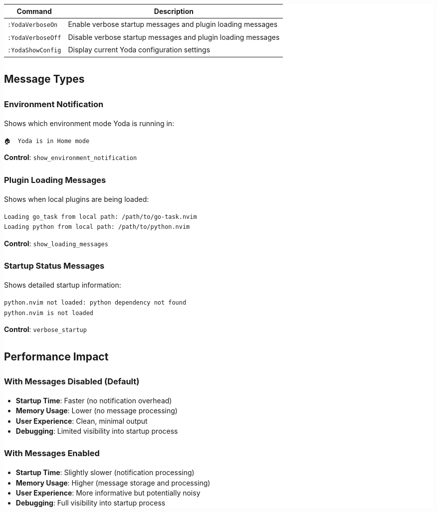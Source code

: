 | Command | Description |
|---------|-------------|
| `:YodaVerboseOn` | Enable verbose startup messages and plugin loading messages |
| `:YodaVerboseOff` | Disable verbose startup messages and plugin loading messages |
| `:YodaShowConfig` | Display current Yoda configuration settings |

## Message Types

### Environment Notification

Shows which environment mode Yoda is running in:

```
🏠  Yoda is in Home mode
```

**Control**: `show_environment_notification`

### Plugin Loading Messages

Shows when local plugins are being loaded:

```
Loading go_task from local path: /path/to/go-task.nvim
Loading python from local path: /path/to/python.nvim
```

**Control**: `show_loading_messages`

### Startup Status Messages

Shows detailed startup information:

```
python.nvim not loaded: python dependency not found
python.nvim is not loaded
```

**Control**: `verbose_startup`

## Performance Impact

### With Messages Disabled (Default)

- **Startup Time**: Faster (no notification overhead)
- **Memory Usage**: Lower (no message processing)
- **User Experience**: Clean, minimal output
- **Debugging**: Limited visibility into startup process

### With Messages Enabled

- **Startup Time**: Slightly slower (notification processing)
- **Memory Usage**: Higher (message storage and processing)
- **User Experience**: More informative but potentially noisy
- **Debugging**: Full visibility into startup process
